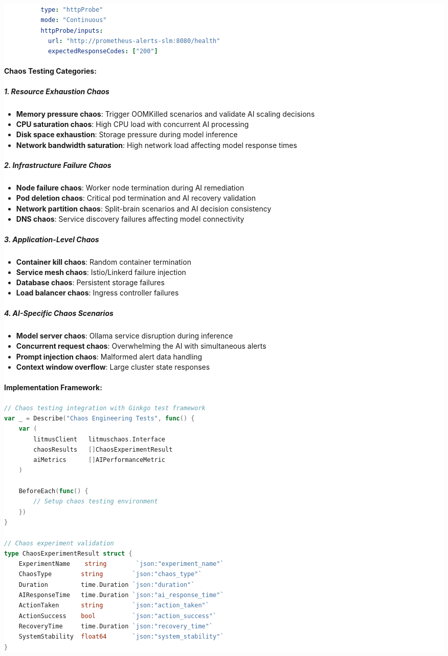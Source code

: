 ```yaml
          type: "httpProbe"
          mode: "Continuous"
          httpProbe/inputs:
            url: "http://prometheus-alerts-slm:8080/health"
            expectedResponseCodes: ["200"]
```

#### Chaos Testing Categories:

##### 1. **Resource Exhaustion Chaos**
- **Memory pressure chaos**: Trigger OOMKilled scenarios and validate AI scaling decisions
- **CPU saturation chaos**: High CPU load with concurrent AI processing
- **Disk space exhaustion**: Storage pressure during model inference
- **Network bandwidth saturation**: High network load affecting model response times

##### 2. **Infrastructure Failure Chaos**
- **Node failure chaos**: Worker node termination during AI remediation
- **Pod deletion chaos**: Critical pod termination and AI recovery validation
- **Network partition chaos**: Split-brain scenarios and AI decision consistency
- **DNS chaos**: Service discovery failures affecting model connectivity

##### 3. **Application-Level Chaos**
- **Container kill chaos**: Random container termination
- **Service mesh chaos**: Istio/Linkerd failure injection
- **Database chaos**: Persistent storage failures
- **Load balancer chaos**: Ingress controller failures

##### 4. **AI-Specific Chaos Scenarios**
- **Model server chaos**: Ollama service disruption during inference
- **Concurrent request chaos**: Overwhelming the AI with simultaneous alerts
- **Prompt injection chaos**: Malformed alert data handling
- **Context window overflow**: Large cluster state responses

#### Implementation Framework:
```go
// Chaos testing integration with Ginkgo test framework
var _ = Describe("Chaos Engineering Tests", func() {
    var (
        litmusClient   litmuschaos.Interface
        chaosResults   []ChaosExperimentResult
        aiMetrics      []AIPerformanceMetric
    )

    BeforeEach(func() {
        // Setup chaos testing environment
    })
}

// Chaos experiment validation
type ChaosExperimentResult struct {
    ExperimentName    string        `json:"experiment_name"`
    ChaosType        string        `json:"chaos_type"`
    Duration         time.Duration `json:"duration"`
    AIResponseTime   time.Duration `json:"ai_response_time"`
    ActionTaken      string        `json:"action_taken"`
    ActionSuccess    bool          `json:"action_success"`
    RecoveryTime     time.Duration `json:"recovery_time"`
    SystemStability  float64       `json:"system_stability"`
}
```

